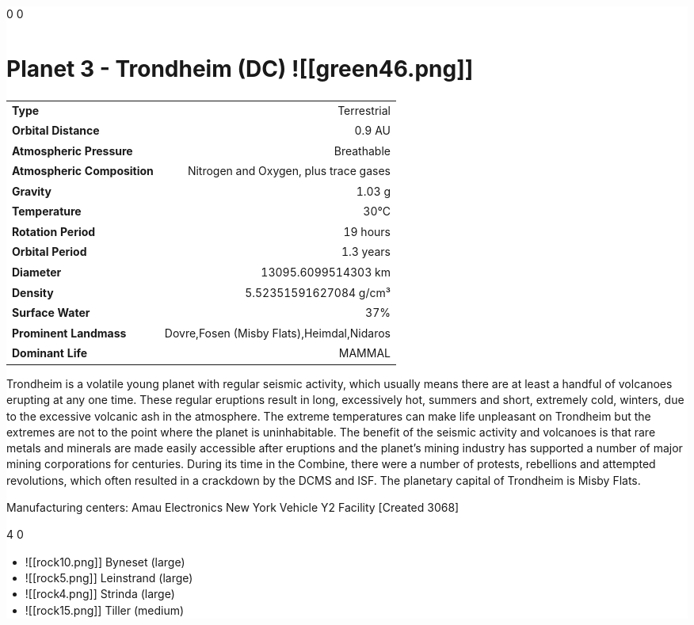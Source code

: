 


0
0



# Planet 3 - Trondheim (DC) ![[green46.png]]
|                             |                           |
| --------------------------- | -------------------------:|
| **Type**                    |             Terrestrial |
| **Orbital Distance**        |   0.9 AU |
| **Atmospheric Pressure**    |       Breathable |
| **Atmospheric Composition** |      Nitrogen and Oxygen, plus trace gases |
| **Gravity**                 |        1.03 g |
| **Temperature**             |    30°C |
| **Rotation Period**         |  19 hours |
| **Orbital Period** | 1.3 years |
| **Diameter**                |      13095.6099514303 km | 
| **Density**                 |    5.52351591627084 g/cm³ |
| **Surface Water**           |           37% | 
| **Prominent Landmass**      |         Dovre,Fosen (Misby Flats),Heimdal,Nidaros | 
| **Dominant Life**           |         MAMMAL |

Trondheim is a volatile young planet with regular seismic activity, which usually means there are at least a handful of volcanoes erupting at any one time. These regular eruptions result in long, excessively hot, summers and short, extremely cold, winters, due to the excessive volcanic ash in the atmosphere. The extreme temperatures can make life unpleasant on Trondheim but the extremes are not to the point where the planet is uninhabitable. The benefit of the seismic activity and volcanoes is that rare metals and minerals are made easily accessible after eruptions and the planet’s mining industry has supported a number of major mining corporations for centuries. During its time in the Combine, there were a number of protests, rebellions and attempted revolutions, which often resulted in a crackdown by the DCMS and ISF. The planetary capital of Trondheim is Misby Flats.

Manufacturing centers:
Amau Electronics
New York Vehicle Y2 Facility [Created 3068]

4
0

- ![[rock10.png]] Byneset (large)
- ![[rock5.png]] Leinstrand (large)
- ![[rock4.png]] Strinda (large)
- ![[rock15.png]] Tiller (medium)
